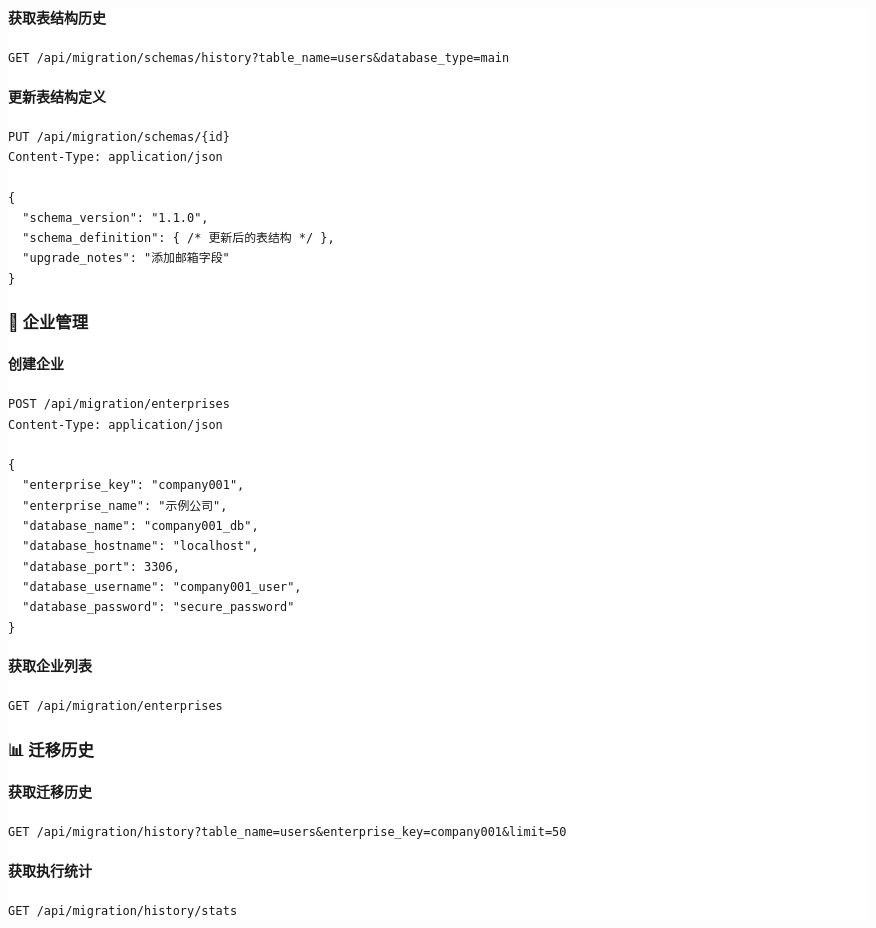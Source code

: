 #### 获取表结构历史

```http
GET /api/migration/schemas/history?table_name=users&database_type=main
```

#### 更新表结构定义

```http
PUT /api/migration/schemas/{id}
Content-Type: application/json

{
  "schema_version": "1.1.0",
  "schema_definition": { /* 更新后的表结构 */ },
  "upgrade_notes": "添加邮箱字段"
}
```

### 🏢 企业管理

#### 创建企业

```http
POST /api/migration/enterprises
Content-Type: application/json

{
  "enterprise_key": "company001",
  "enterprise_name": "示例公司",
  "database_name": "company001_db",
  "database_hostname": "localhost",
  "database_port": 3306,
  "database_username": "company001_user",
  "database_password": "secure_password"
}
```

#### 获取企业列表

```http
GET /api/migration/enterprises
```

### 📊 迁移历史

#### 获取迁移历史

```http
GET /api/migration/history?table_name=users&enterprise_key=company001&limit=50
```

#### 获取执行统计

```http
GET /api/migration/history/stats
```
